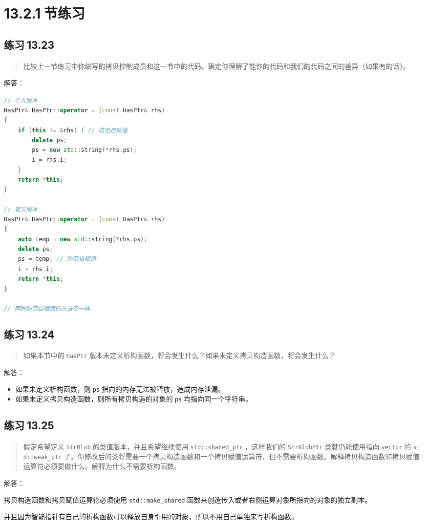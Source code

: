 # 13.2.1 节练习

## 练习 13.23

> 比较上一节练习中你编写的拷贝控制成员和这一节中的代码。确定你理解了能你的代码和我们的代码之间的差异（如果有的话）。

解答：

```C++
// 个人版本
HasPtr& HasPtr::operator = (const HasPtr& rhs)
{
    if (this != &rhs) { // 防范自赋值
        delete ps;
        ps = new std::string(*rhs.ps);
        i = rhs.i;
    }
    return *this;
}

// 官方版本
HasPtr& HasPtr::operator = (const HasPtr& rhs)
{
    auto temp = new std::string(*rhs.ps);
    delete ps;
    ps = temp; // 防范自赋值
    i = rhs.i;
    return *this;
}

// 两种防范自赋值的方法不一样
```

## 练习 13.24

> 如果本节中的 `HasPtr` 版本未定义析构函数，将会发生什么？如果未定义拷贝构造函数，将会发生什么？

解答：

* 如果未定义析构函数，则 `ps` 指向的内存无法被释放，造成内存泄漏。
* 如果未定义拷贝构造函数，则所有拷贝构造的对象的 `ps` 均指向同一个字符串。

## 练习 13.25

> 假定希望定义 `StrBlob` 的类值版本，并且希望继续使用 `std::shared_ptr` ，这样我们的 `StrBlobPtr` 类就仍能使用指向 `vector` 的 `std::weak_ptr` 了。你修改后的类将需要一个拷贝构造函数和一个拷贝赋值运算符，但不需要析构函数。解释拷贝构造函数和拷贝赋值运算符必须要做什么。解释为什么不需要析构函数。

解答：

拷贝构造函数和拷贝赋值运算符必须使用 `std::make_shared` 函数来创造传入或者右侧运算对象所指向的对象的独立副本。

并且因为智能指针有自己的析构函数可以释放自身引用的对象，所以不用自己单独来写析构函数。
